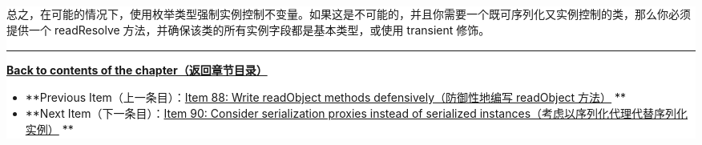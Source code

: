 总之，在可能的情况下，使用枚举类型强制实例控制不变量。如果这是不可能的，并且你需要一个既可序列化又实例控制的类，那么你必须提供一个
readResolve 方法，并确保该类的所有实例字段都是基本类型，或使用 transient 修饰。

---
**[Back to contents of the chapter（返回章节目录）](../Chapter-12/Chapter-12-Introduction.md)**

- **Previous
  Item（上一条目）：[Item 88: Write readObject methods defensively（防御性地编写 readObject 方法）](../Chapter-12/Chapter-12-Item-88-Write-readObject-methods-defensively.md)
  **
- **Next
  Item（下一条目）：[Item 90: Consider serialization proxies instead of serialized instances（考虑以序列化代理代替序列化实例）](../Chapter-12/Chapter-12-Item-90-Consider-serialization-proxies-instead-of-serialized-instances.md)
  **
